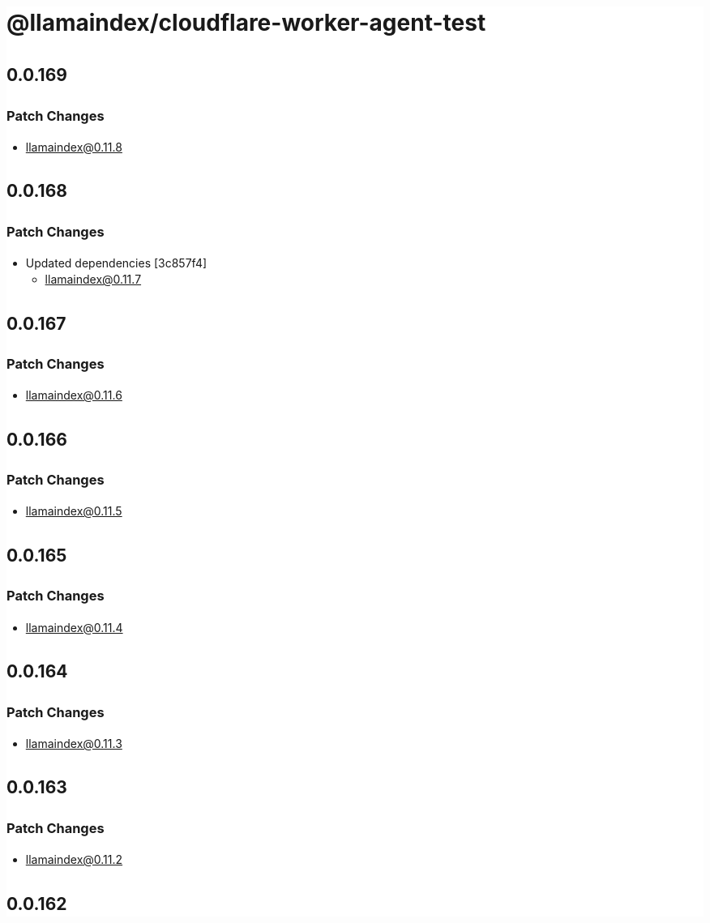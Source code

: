 # @llamaindex/cloudflare-worker-agent-test

## 0.0.169

### Patch Changes

- llamaindex@0.11.8

## 0.0.168

### Patch Changes

- Updated dependencies [3c857f4]
  - llamaindex@0.11.7

## 0.0.167

### Patch Changes

- llamaindex@0.11.6

## 0.0.166

### Patch Changes

- llamaindex@0.11.5

## 0.0.165

### Patch Changes

- llamaindex@0.11.4

## 0.0.164

### Patch Changes

- llamaindex@0.11.3

## 0.0.163

### Patch Changes

- llamaindex@0.11.2

## 0.0.162
